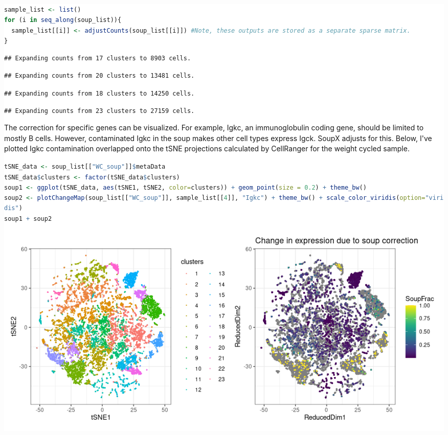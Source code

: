 ```r
sample_list <- list()
for (i in seq_along(soup_list)){
  sample_list[[i]] <- adjustCounts(soup_list[[i]]) #Note, these outputs are stored as a separate sparse matrix.
}
```

```
## Expanding counts from 17 clusters to 8903 cells.
```

```
## Expanding counts from 20 clusters to 13481 cells.
```

```
## Expanding counts from 18 clusters to 14250 cells.
```

```
## Expanding counts from 23 clusters to 27159 cells.
```

The correction for specific genes can be visualized. For example, Igkc, an immunoglobulin coding gene, should be limited to mostly B cells. However, contaminated Igkc in the soup makes other cell types express Igck. SoupX adjusts for this.
Below, I've plotted Igkc contamination overlapped onto the tSNE projections calculated by CellRanger for the weight cycled sample.


```r
tSNE_data <- soup_list[["WC_soup"]]$metaData
tSNE_data$clusters <- factor(tSNE_data$clusters)
soup1 <- ggplot(tSNE_data, aes(tSNE1, tSNE2, color=clusters)) + geom_point(size = 0.2) + theme_bw()
soup2 <- plotChangeMap(soup_list[["WC_soup"]], sample_list[[4]], "Igkc") + theme_bw() + scale_color_viridis(option="viridis")
soup1 + soup2
```

![](1_PreProcessing_Vignette_files/figure-html/soupplot-1.png)
